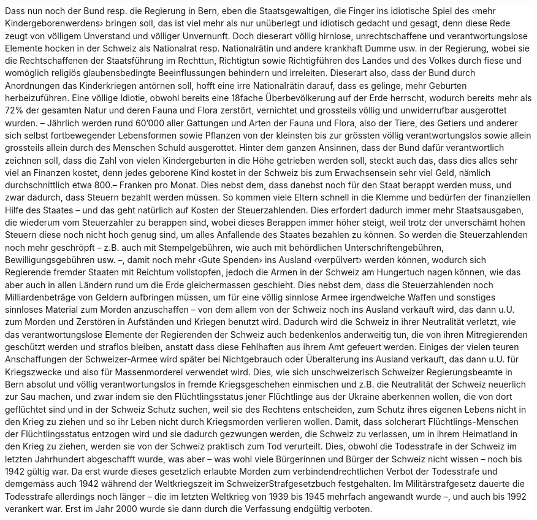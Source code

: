 Dass nun noch der Bund resp. die Regierung in Bern, eben die Staatsgewaltigen, die Finger ins idiotische Spiel des ‹mehr Kindergeborenwerdens› bringen soll, das ist viel mehr als nur unüberlegt und idiotisch gedacht und gesagt, denn diese Rede zeugt von völligem Unverstand und völliger Unvernunft. Doch dieserart völlig hirnlose, unrechtschaffene und verantwortungslose Elemente hocken in der Schweiz als Nationalrat resp. Nationalrätin und andere krankhaft Dumme usw. in der Regierung, wobei sie die Rechtschaffenen der Staatsführung im Rechttun, Richtigtun sowie Richtigführen des Landes und des Volkes durch fiese und womöglich religiös glaubensbedingte Beeinflussungen behindern und irreleiten. Dieserart also, dass der Bund durch Anordnungen das Kinderkriegen antörnen soll, hofft eine irre Nationalrätin darauf, dass es gelinge, mehr Geburten herbeizuführen. Eine völlige Idiotie, obwohl bereits eine 18fache Überbevölkerung auf der Erde herrscht, wodurch bereits mehr als 72% der gesamten Natur und deren Fauna und Flora zerstört, vernichtet und grossteils völlig und unwiderrufbar ausgerottet wurden. – Jährlich werden rund 60’000 aller Gattungen und Arten der Fauna und Flora, also der Tiere, des Getiers und anderer sich selbst fortbewegender Lebensformen sowie Pflanzen von der kleinsten bis zur grössten völlig verantwortungslos sowie allein grossteils allein durch des Menschen Schuld ausgerottet.
Hinter dem ganzen Ansinnen, dass der Bund dafür verantwortlich zeichnen soll, dass die Zahl von vielen Kindergeburten in die Höhe getrieben werden soll, steckt auch das, dass dies alles sehr viel an Finanzen kostet, denn jedes geborene Kind kostet in der Schweiz bis zum Erwachsensein sehr viel Geld, nämlich durchschnittlich etwa 800.– Franken pro Monat. Dies nebst dem, dass danebst noch für den Staat berappt werden muss, und zwar dadurch, dass Steuern bezahlt werden müssen. So kommen viele Eltern schnell in die Klemme und bedürfen der finanziellen Hilfe des Staates – und das geht natürlich auf Kosten der Steuerzahlenden. Dies erfordert dadurch immer mehr Staatsausgaben, die wiederum vom Steuerzahler zu berappen sind, wobei dieses Berappen immer höher steigt, weil trotz der unverschämt hohen Steuern diese noch nicht hoch genug sind, um alles Anfallende des Staates bezahlen zu können. So werden die Steuerzahlenden noch mehr geschröpft – z.B. auch mit Stempelgebühren, wie auch mit behördlichen Unterschriftengebühren, Bewilligungsgebühren usw. –, damit noch mehr ‹Gute Spenden› ins Ausland ‹verpülvert› werden können, wodurch sich Regierende fremder Staaten mit Reichtum vollstopfen, jedoch die Armen in der Schweiz am Hungertuch nagen können, wie das aber auch in allen Ländern rund um die Erde gleichermassen geschieht. Dies nebst dem, dass die Steuerzahlenden noch Milliardenbeträge von Geldern aufbringen müssen, um für eine völlig sinnlose Armee irgendwelche Waffen und sonstiges sinnloses Material zum Morden anzuschaffen – von dem allem von der Schweiz noch ins Ausland verkauft wird, das dann u.U. zum Morden und Zerstören in Aufständen und Kriegen benutzt wird. Dadurch wird die Schweiz in ihrer Neutralität verletzt, wie das verantwortungslose Elemente der Regierenden der Schweiz auch bedenkenlos anderweitig tun, die von ihren Mitregierenden geschützt werden und straflos bleiben, anstatt dass diese Fehlhaften aus ihrem Amt gefeuert werden. Einiges der vielen teuren Anschaffungen der Schweizer-Armee wird später bei Nichtgebrauch oder Überalterung ins Ausland verkauft, das dann u.U. für Kriegszwecke und also für Massenmorderei verwendet wird. Dies, wie sich unschweizerisch Schweizer Regierungsbeamte in Bern absolut und völlig verantwortungslos in fremde Kriegsgeschehen einmischen und z.B. die Neutralität der Schweiz neuerlich zur Sau machen, und zwar indem sie den Flüchtlingsstatus jener Flüchtlinge aus der Ukraine aberkennen wollen, die von dort geflüchtet sind und in der Schweiz Schutz suchen, weil sie des Rechtens entscheiden, zum Schutz ihres eigenen Lebens nicht in den Krieg zu ziehen und so ihr Leben nicht durch Kriegsmorden verlieren wollen. Damit, dass solcherart Flüchtlings-Menschen der Flüchtlingsstatus entzogen wird und sie dadurch gezwungen werden, die Schweiz zu verlassen, um in ihrem Heimatland in den Krieg zu ziehen, werden sie von der Schweiz praktisch zum Tod verurteilt. Dies, obwohl die Todesstrafe in der Schweiz im letzten Jahrhundert abgeschafft wurde, was aber – was wohl viele Bürgerinnen und Bürger der Schweiz nicht wissen – noch bis 1942 gültig war. Da erst wurde dieses gesetzlich erlaubte Morden zum verbindendrechtlichen Verbot der Todesstrafe und demgemäss auch 1942 während der Weltkriegszeit im SchweizerStrafgesetzbuch festgehalten. Im Militärstrafgesetz dauerte die Todesstrafe allerdings noch länger – die im letzten Weltkrieg von 1939 bis 1945 mehrfach angewandt wurde –, und auch bis 1992 verankert war. Erst im Jahr 2000 wurde sie dann durch die Verfassung endgültig verboten.